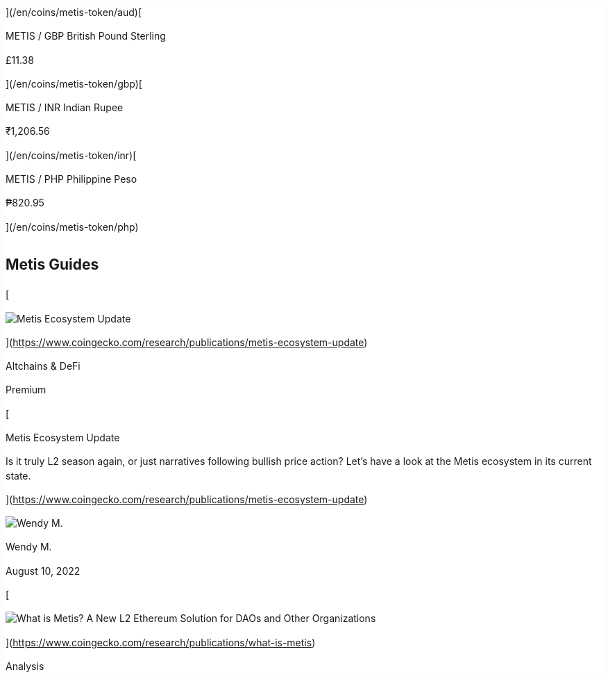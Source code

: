 

](/en/coins/metis-token/aud)[

METIS / GBP British Pound Sterling

£11.38



](/en/coins/metis-token/gbp)[

METIS / INR Indian Rupee

₹1,206.56



](/en/coins/metis-token/inr)[

METIS / PHP Philippine Peso

₱820.95



](/en/coins/metis-token/php)

## Metis Guides

[

![Metis Ecosystem Update](https://assets.coingecko.com/posts/images/598/large/article_cover.ai_%286%29.png?1660127602)

](https://www.coingecko.com/research/publications/metis-ecosystem-update)

Altchains & DeFi

Premium

[

Metis Ecosystem Update

Is it truly L2 season again, or just narratives following bullish price action? Let’s have a look at the Metis ecosystem in its current state.



](https://www.coingecko.com/research/publications/metis-ecosystem-update)

![Wendy M.](https://secure.gravatar.com/avatar/bacf389c1df2fa495718aa1fda40206f?size=80)

Wendy M.

August 10, 2022

[

![What is Metis? A New L2 Ethereum Solution for DAOs and Other Organizations](https://assets.coingecko.com/posts/images/502/large/buzz_cover_copy_8_%282%29.png?1646648202)

](https://www.coingecko.com/research/publications/what-is-metis)

Analysis

